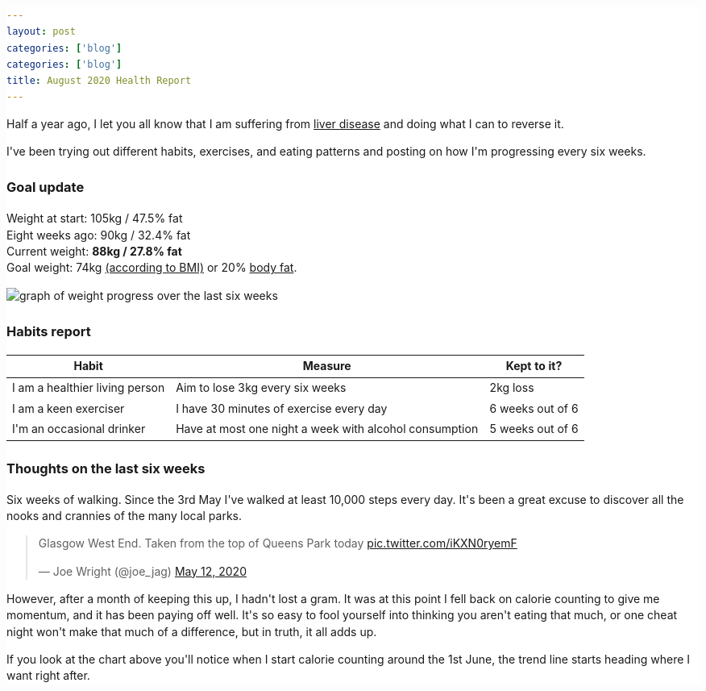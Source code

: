```yaml
---
layout: post
categories: ['blog']
categories: ['blog']
title: August 2020 Health Report
---
```


Half a year ago, I let you all know that I am suffering from [liver disease](/2019/liver-disease) and doing what I can to reverse it.

I've been trying out different habits, exercises, and eating patterns and posting on how I'm progressing every six weeks.

### Goal update

Weight at start: 105kg / 47.5% fat
<br/>Eight weeks ago: 90kg / 32.4% fat
<br/>Current weight: **88kg / 27.8% fat**
<br/>Goal weight: 74kg [(according to BMI)](https://www.nhs.uk/live-well/healthy-weight/bmi-calculator/) or 20% [body fat](https://en.wikipedia.org/wiki/Body_fat_percentage#Typical_body_fat_amounts).

<img alt='graph of weight progress over the last six weeks' width="100%" src="{{ site.url }}/images/2020/weight_june.png" />

### Habits report

| Habit                          | Measure                                                | Kept to it?      |
| ------------------------------ | ------------------------------------------------------ | ---------------- |
| I am a healthier living person | Aim to lose 3kg every six weeks                        | 2kg loss         |
| I am a keen exerciser          | I have 30 minutes of exercise every day                | 6 weeks out of 6 |
| I'm an occasional drinker      | Have at most one night a week with alcohol consumption | 5 weeks out of 6 |

### Thoughts on the last six weeks

Six weeks of walking. Since the 3rd May I've walked at least 10,000 steps every day. It's been a great excuse to discover all the nooks and crannies of the many local parks.

<blockquote class="twitter-tweet"><p lang="en" dir="ltr">Glasgow West End. Taken from the top of Queens Park today <a href="https://t.co/iKXN0ryemF">pic.twitter.com/iKXN0ryemF</a></p>&mdash; Joe Wright (@joe_jag) <a href="https://twitter.com/joe_jag/status/1260188689067651073?ref_src=twsrc%5Etfw">May 12, 2020</a></blockquote> <script async src="https://platform.twitter.com/widgets.js" charset="utf-8"></script>

However, after a month of keeping this up, I hadn't lost a gram. It was at this point I fell back on calorie counting to give me momentum, and it has been paying off well. It's so easy to fool yourself into thinking you aren't eating that much, or one cheat night won't make that much of a difference, but in truth, it all adds up.

If you look at the chart above you'll notice when I start calorie counting around the 1st June, the trend line starts heading where I want right after.
